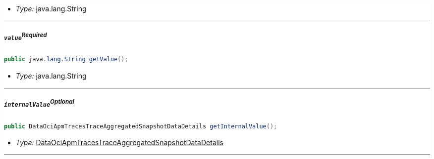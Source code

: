 - *Type:* java.lang.String

---

##### `value`<sup>Required</sup> <a name="value" id="rhizo-co-terraform-provider-oci.dataOciApmTracesTraceAggregatedSnapshotData.DataOciApmTracesTraceAggregatedSnapshotDataDetailsOutputReference.property.value"></a>

```java
public java.lang.String getValue();
```

- *Type:* java.lang.String

---

##### `internalValue`<sup>Optional</sup> <a name="internalValue" id="rhizo-co-terraform-provider-oci.dataOciApmTracesTraceAggregatedSnapshotData.DataOciApmTracesTraceAggregatedSnapshotDataDetailsOutputReference.property.internalValue"></a>

```java
public DataOciApmTracesTraceAggregatedSnapshotDataDetails getInternalValue();
```

- *Type:* <a href="#rhizo-co-terraform-provider-oci.dataOciApmTracesTraceAggregatedSnapshotData.DataOciApmTracesTraceAggregatedSnapshotDataDetails">DataOciApmTracesTraceAggregatedSnapshotDataDetails</a>

---



